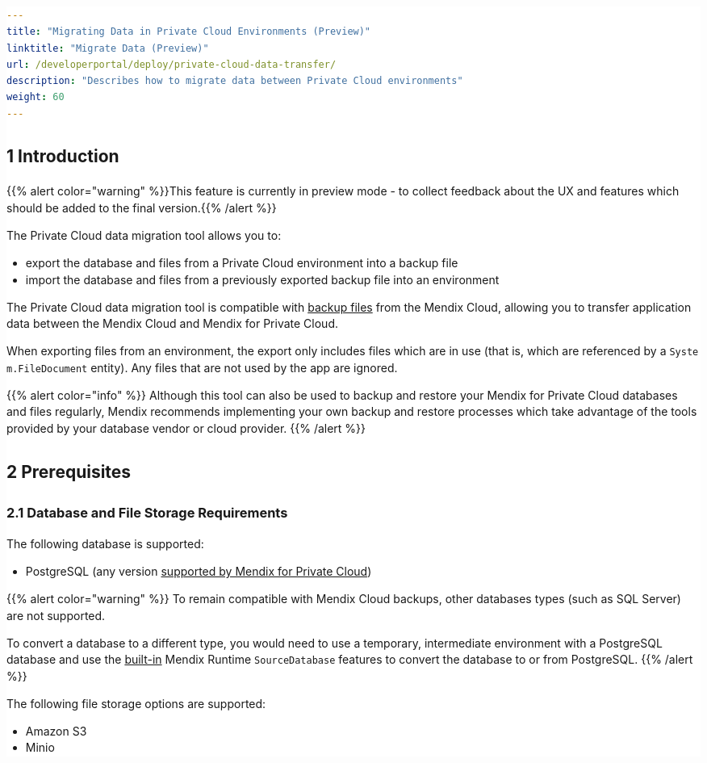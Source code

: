```yaml
---
title: "Migrating Data in Private Cloud Environments (Preview)"
linktitle: "Migrate Data (Preview)"
url: /developerportal/deploy/private-cloud-data-transfer/
description: "Describes how to migrate data between Private Cloud environments"
weight: 60
---
```

## 1 Introduction

{{% alert color="warning" %}}This feature is currently in preview mode - to collect feedback about the UX and features which should be added to the final version.{{% /alert %}}

The Private Cloud data migration tool allows you to:

* export the database and files from a Private Cloud environment into a backup file
* import the database and files from a previously exported backup file into an environment

The Private Cloud data migration tool is compatible with [backup files](/developerportal/operate/restore-backup/#format-of-backup-file) from the Mendix Cloud, allowing you to transfer application data between the Mendix Cloud and Mendix for Private Cloud.

When exporting files from an environment, the export only includes files which are in use (that is, which are referenced by a `System.FileDocument` entity). Any files that are not used by the app are ignored.

{{% alert color="info" %}}
Although this tool can also be used to backup and restore your Mendix for Private Cloud databases and files regularly, Mendix recommends implementing your own backup and restore processes which take advantage of the tools provided by your database vendor or cloud provider.
{{% /alert %}}

## 2 Prerequisites

### 2.1 Database and File Storage Requirements

The following database is supported:

* PostgreSQL (any version [supported by Mendix for Private Cloud](/developerportal/deploy/private-cloud-supported-environments/))

{{% alert color="warning" %}}
To remain compatible with Mendix Cloud backups, other databases types (such as SQL Server) are not supported.

To convert a database to a different type, you would need to use a temporary, intermediate environment with a PostgreSQL database and use the [built-in](/howto/data-models/migrating-your-mendix-database/) Mendix Runtime `SourceDatabase` features to convert the database to or from PostgreSQL.
{{% /alert %}}

The following file storage options are supported:

* Amazon S3
* Minio
